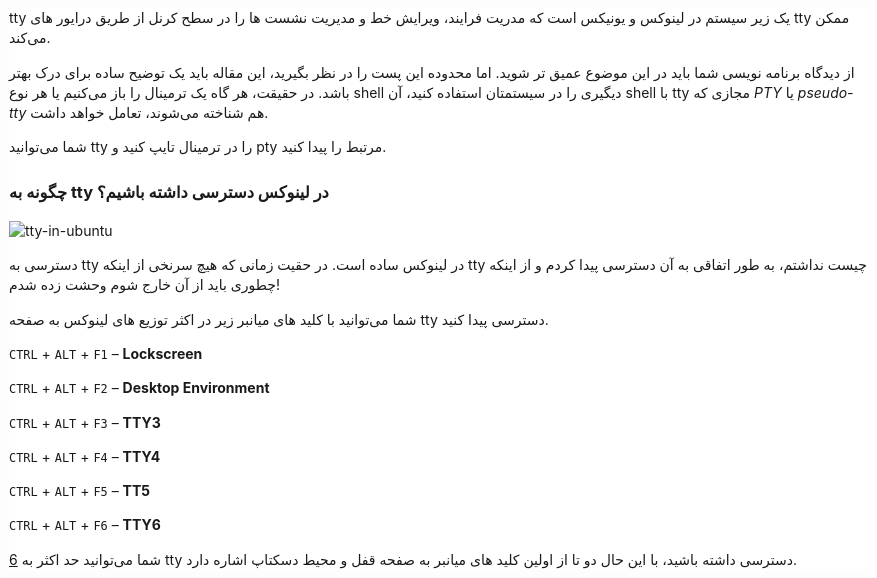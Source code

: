 tty
یک زیر سیستم در لینوکس و یونیکس است که مدریت فرایند، ویرایش خط و 
مدیریت نشست ها را در سطح کرنل از طریق درایور های
tty
ممکن می‌کند.

از دیدگاه برنامه نویسی شما باید در این موضوع عمیق تر شوید. اما محدوده این
پست را در نظر بگیرید، این مقاله باید یک توضیح ساده برای درک بهتر باشد.
در حقیقت، هر گاه یک ترمینال را باز می‌کنیم یا هر نوع
shell
دیگیری را در سیستمتان استفاده کنید، آن
shell
با
tty
مجازی که
*PTY*
یا
*pseudo-tty*
هم شناخته می‌شوند، تعامل خواهد داشت.

شما می‌توانید
tty
را در ترمینال تایپ کنید و
pty
مرتبط را پیدا کنید.


### چگونه به tty در لینوکس دسترسی داشته باشیم؟

![tty-in-ubuntu](/images/post/ubuntu-tty.png)

دسترسی به
tty
در لینوکس ساده است. در حقیت زمانی که هیچ سرنخی از اینکه
tty
چیست نداشتم، به طور اتفاقی به آن دسترسی پیدا کردم و از اینکه چطوری باید
از آن خارج شوم وحشت زده شدم!

شما می‌توانید با کلید های میانبر زیر در اکثر توزیع های لینوکس به صفحه
tty
دسترسی پیدا کنید.

`CTRL` + `ALT` + `F1` – **Lockscreen**

`CTRL` + `ALT` + `F2` – **Desktop Environment**

`CTRL` + `ALT` + `F3` – **TTY3**

`CTRL` + `ALT` + `F4` – **TTY4**

`CTRL` + `ALT` + `F5` – **TT5**

`CTRL` + `ALT` + `F6` – **TTY6**

شما می‌توانید حد اکثر به
<u>6</u>
tty
دسترسی داشته باشید، با این حال دو تا از اولین کلید های میانبر به صفحه قفل
و محیط دسکتاپ اشاره دارد.
